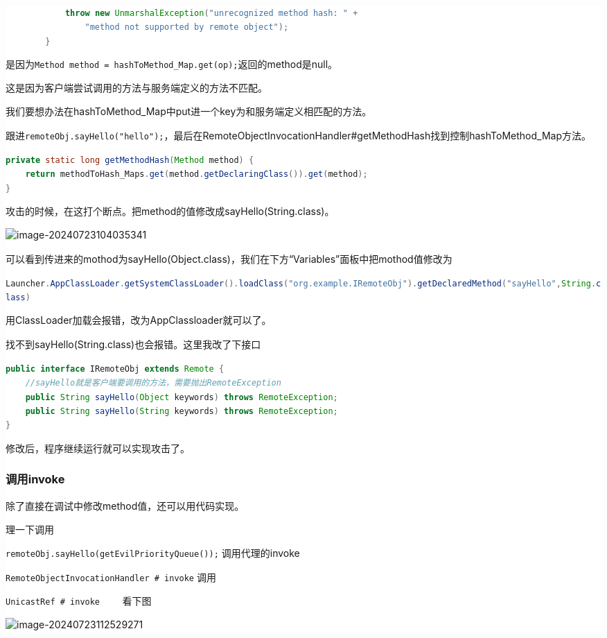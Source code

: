 ```java
            throw new UnmarshalException("unrecognized method hash: " +
                "method not supported by remote object");
        }
```

是因为`Method method = hashToMethod_Map.get(op);`返回的method是null。

这是因为客户端尝试调用的方法与服务端定义的方法不匹配。

我们要想办法在hashToMethod_Map中put进一个key为和服务端定义相匹配的方法。

跟进`remoteObj.sayHello("hello");`，最后在RemoteObjectInvocationHandler#getMethodHash找到控制hashToMethod_Map方法。

```java
private static long getMethodHash(Method method) {
    return methodToHash_Maps.get(method.getDeclaringClass()).get(method);
}
```

攻击的时候，在这打个断点。把method的值修改成sayHello(String.class)。

![image-20240723104035341](https://s2.loli.net/2024/07/23/c2DQx6NferiAGdL.png)

可以看到传进来的mothod为sayHello(Object.class)，我们在下方“Variables”面板中把mothod值修改为

```java
Launcher.AppClassLoader.getSystemClassLoader().loadClass("org.example.IRemoteObj").getDeclaredMethod("sayHello",String.class)
```

用ClassLoader加载会报错，改为AppClassloader就可以了。

找不到sayHello(String.class)也会报错。这里我改了下接口

```java
public interface IRemoteObj extends Remote {
    //sayHello就是客户端要调用的方法，需要抛出RemoteException
    public String sayHello(Object keywords) throws RemoteException;
    public String sayHello(String keywords) throws RemoteException;
}
```

修改后，程序继续运行就可以实现攻击了。

### 调用invoke

除了直接在调试中修改method值，还可以用代码实现。

理一下调用

`remoteObj.sayHello(getEvilPriorityQueue());` 调用代理的invoke

`RemoteObjectInvocationHandler # invoke`     调用

`UnicastRef # invoke    `   看下图

![image-20240723112529271](https://s2.loli.net/2024/07/23/iHDKYO6XvunkjLW.png)
